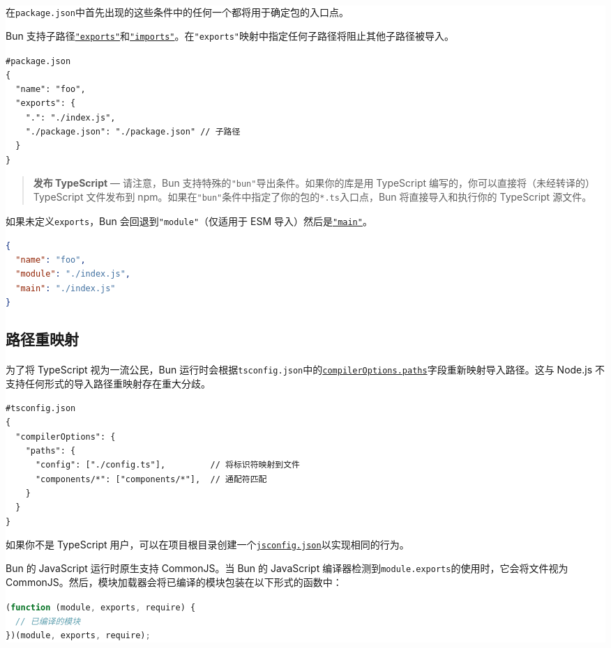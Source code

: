 在`package.json`中首先出现的这些条件中的任何一个都将用于确定包的入口点。

Bun 支持子路径[`"exports"`](https://nodejs.org/api/packages.html#subpath-exports)和[`"imports"`](https://nodejs.org/api/packages.html#imports)。在`"exports"`映射中指定任何子路径将阻止其他子路径被导入。

```jsonc
#package.json
{
  "name": "foo",
  "exports": {
    ".": "./index.js",
    "./package.json": "./package.json" // 子路径
  }
}
```

> **发布 TypeScript** — 请注意，Bun 支持特殊的`"bun"`导出条件。如果你的库是用 TypeScript 编写的，你可以直接将（未经转译的）TypeScript 文件发布到 npm。如果在`"bun"`条件中指定了你的包的`*.ts`入口点，Bun 将直接导入和执行你的 TypeScript 源文件。

如果未定义`exports`，Bun 会回退到`"module"`（仅适用于 ESM 导入）然后是[`"main"`](https://nodejs.org/api/packages.html#main)。

```json#package.json
{
  "name": "foo",
  "module": "./index.js",
  "main": "./index.js"
}
```

## 路径重映射

为了将 TypeScript 视为一流公民，Bun 运行时会根据`tsconfig.json`中的[`compilerOptions.paths`](https://www.typescriptlang.org/tsconfig#paths)字段重新映射导入路径。这与 Node.js 不支持任何形式的导入路径重映射存在重大分歧。

```jsonc
#tsconfig.json
{
  "compilerOptions": {
    "paths": {
      "config": ["./config.ts"],         // 将标识符映射到文件
      "components/*": ["components/*"],  // 通配符匹配
    }
  }
}
```

如果你不是 TypeScript 用户，可以在项目根目录创建一个[`jsconfig.json`](https://code.visualstudio.com/docs/languages/jsconfig)以实现相同的行为。

Bun 的 JavaScript 运行时原生支持 CommonJS。当 Bun 的 JavaScript 编译器检测到`module.exports`的使用时，它会将文件视为 CommonJS。然后，模块加载器会将已编译的模块包装在以下形式的函数中：

```js
(function (module, exports, require) {
  // 已编译的模块
})(module, exports, require);
```
